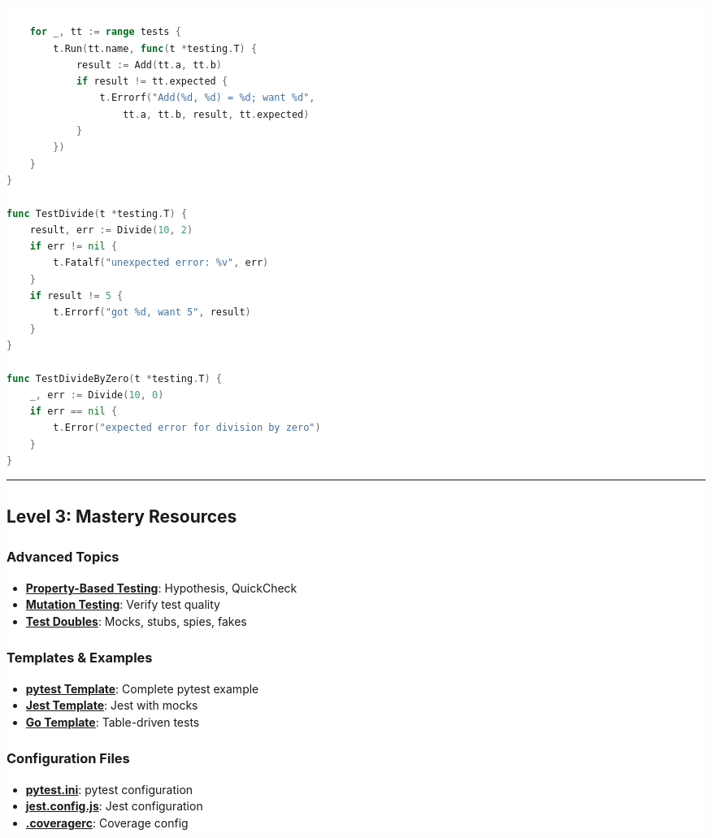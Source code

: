 ```go

    for _, tt := range tests {
        t.Run(tt.name, func(t *testing.T) {
            result := Add(tt.a, tt.b)
            if result != tt.expected {
                t.Errorf("Add(%d, %d) = %d; want %d",
                    tt.a, tt.b, result, tt.expected)
            }
        })
    }
}

func TestDivide(t *testing.T) {
    result, err := Divide(10, 2)
    if err != nil {
        t.Fatalf("unexpected error: %v", err)
    }
    if result != 5 {
        t.Errorf("got %d, want 5", result)
    }
}

func TestDivideByZero(t *testing.T) {
    _, err := Divide(10, 0)
    if err == nil {
        t.Error("expected error for division by zero")
    }
}
```

---

## Level 3: Mastery Resources

### Advanced Topics

- **[Property-Based Testing](resources/property-based-testing.md)**: Hypothesis, QuickCheck
- **[Mutation Testing](resources/mutation-testing.md)**: Verify test quality
- **[Test Doubles](resources/test-doubles.md)**: Mocks, stubs, spies, fakes

### Templates & Examples

- **[pytest Template](templates/test-template-pytest.py)**: Complete pytest example
- **[Jest Template](templates/test-template-jest.js)**: Jest with mocks
- **[Go Template](templates/test-template-go.go)**: Table-driven tests

### Configuration Files

- **[pytest.ini](resources/configs/pytest.ini)**: pytest configuration
- **[jest.config.js](resources/configs/jest.config.js)**: Jest configuration
- **[.coveragerc](resources/coverage-configs/.coveragerc)**: Coverage config
